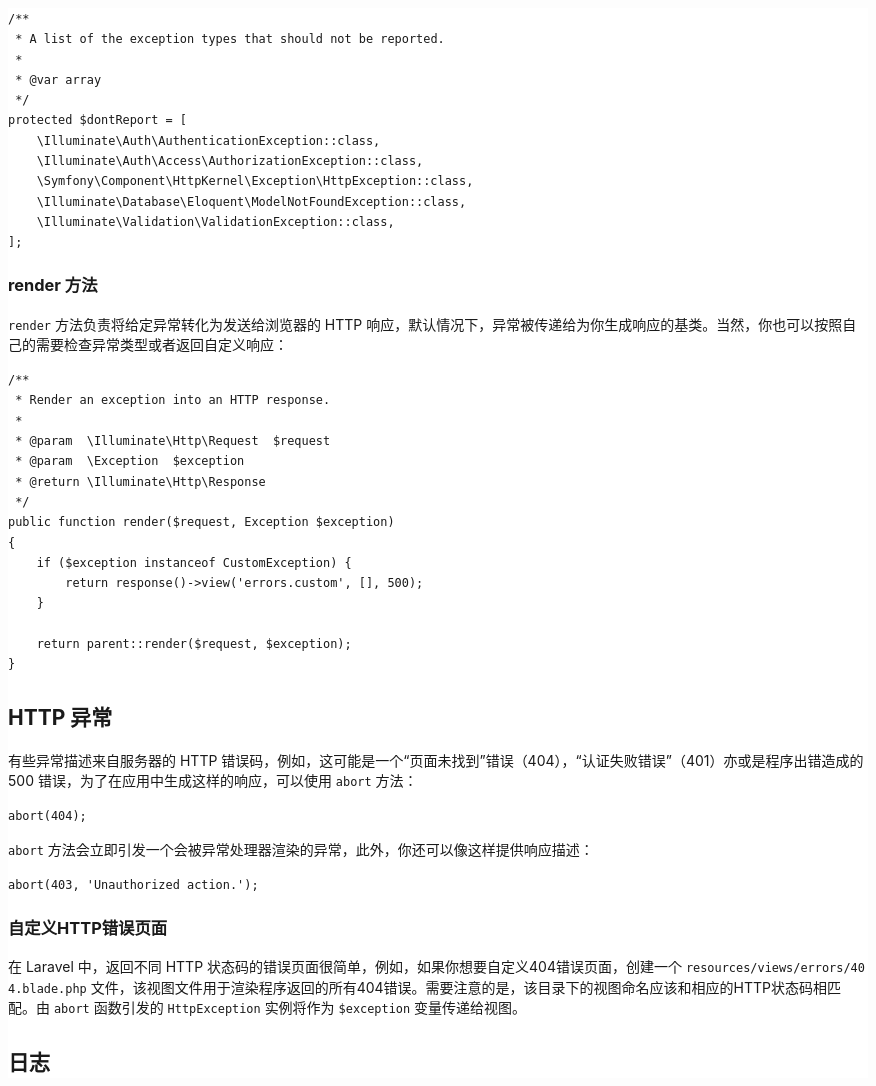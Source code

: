    /**
     * A list of the exception types that should not be reported.
     *
     * @var array
     */
    protected $dontReport = [
        \Illuminate\Auth\AuthenticationException::class,
        \Illuminate\Auth\Access\AuthorizationException::class,
        \Symfony\Component\HttpKernel\Exception\HttpException::class,
        \Illuminate\Database\Eloquent\ModelNotFoundException::class,
        \Illuminate\Validation\ValidationException::class,
    ];

<a name="render-method"></a>
### render 方法

`render` 方法负责将给定异常转化为发送给浏览器的 HTTP 响应，默认情况下，异常被传递给为你生成响应的基类。当然，你也可以按照自己的需要检查异常类型或者返回自定义响应：

    /**
     * Render an exception into an HTTP response.
     *
     * @param  \Illuminate\Http\Request  $request
     * @param  \Exception  $exception
     * @return \Illuminate\Http\Response
     */
    public function render($request, Exception $exception)
    {
        if ($exception instanceof CustomException) {
            return response()->view('errors.custom', [], 500);
        }

        return parent::render($request, $exception);
    }

<a name="http-exceptions"></a>
## HTTP 异常

有些异常描述来自服务器的 HTTP 错误码，例如，这可能是一个“页面未找到”错误（404），“认证失败错误”（401）亦或是程序出错造成的 500 错误，为了在应用中生成这样的响应，可以使用 `abort` 方法：

    abort(404);

`abort` 方法会立即引发一个会被异常处理器渲染的异常，此外，你还可以像这样提供响应描述：

    abort(403, 'Unauthorized action.');

<a name="custom-http-error-pages"></a>
### 自定义HTTP错误页面

在 Laravel 中，返回不同 HTTP 状态码的错误页面很简单，例如，如果你想要自定义404错误页面，创建一个 `resources/views/errors/404.blade.php` 文件，该视图文件用于渲染程序返回的所有404错误。需要注意的是，该目录下的视图命名应该和相应的HTTP状态码相匹配。由 `abort` 函数引发的 `HttpException` 实例将作为 `$exception` 变量传递给视图。

<a name="logging"></a>
## 日志
